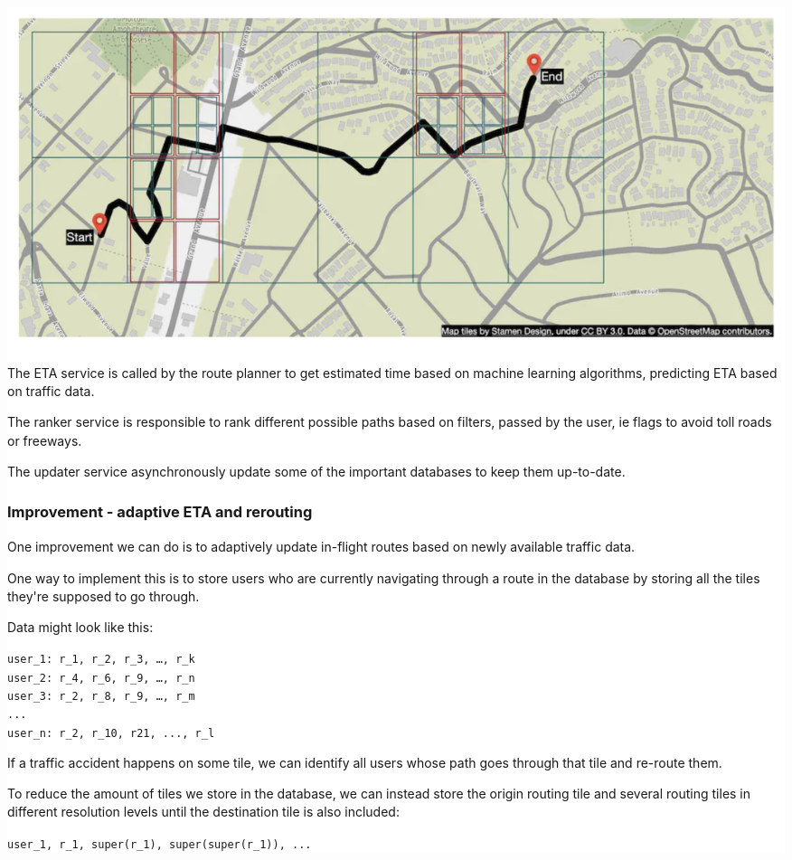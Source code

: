 ![shortest-path-service](images/shortest-path-service.png)

The ETA service is called by the route planner to get estimated time based on machine learning algorithms, predicting ETA based on traffic data.

The ranker service is responsible to rank different possible paths based on filters, passed by the user, ie flags to avoid toll roads or freeways.

The updater service asynchronously update some of the important databases to keep them up-to-date.

### Improvement - adaptive ETA and rerouting
One improvement we can do is to adaptively update in-flight routes based on newly available traffic data.

One way to implement this is to store users who are currently navigating through a route in the database by storing all the tiles they're supposed to go through.

Data might look like this:
```
user_1: r_1, r_2, r_3, …, r_k
user_2: r_4, r_6, r_9, …, r_n
user_3: r_2, r_8, r_9, …, r_m
...
user_n: r_2, r_10, r21, ..., r_l
```

If a traffic accident happens on some tile, we can identify all users whose path goes through that tile and re-route them.

To reduce the amount of tiles we store in the database, we can instead store the origin routing tile and several routing tiles in different resolution levels until the destination tile is also included:
```
user_1, r_1, super(r_1), super(super(r_1)), ...
```
